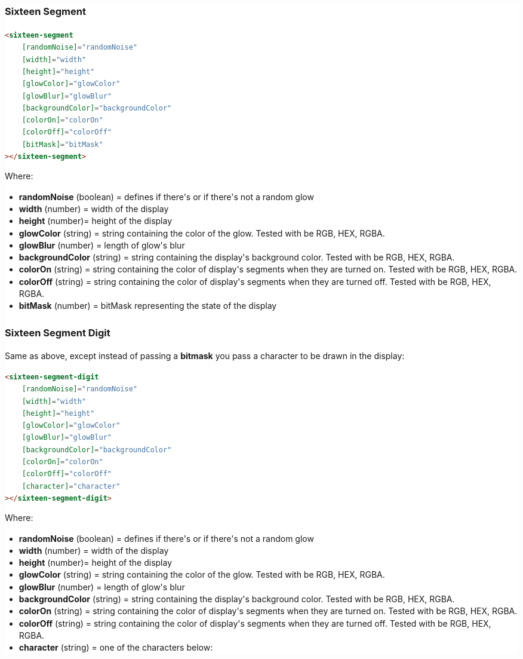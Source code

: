 
### Sixteen Segment

```html
<sixteen-segment
    [randomNoise]="randomNoise"
    [width]="width"
    [height]="height"
    [glowColor]="glowColor"
    [glowBlur]="glowBlur"
    [backgroundColor]="backgroundColor"
    [colorOn]="colorOn"
    [colorOff]="colorOff"
    [bitMask]="bitMask"
></sixteen-segment>
```

Where:

* **randomNoise** (boolean) = defines if there's or if there's not a random glow
* **width** (number) = width of the display
* **height** (number)= height of the display
* **glowColor** (string) = string containing the color of the glow. Tested with be RGB, HEX, RGBA.
* **glowBlur** (number) = length of glow's blur
* **backgroundColor** (string) = string containing the display's background color. Tested with be RGB, HEX, RGBA.
* **colorOn** (string) = string containing the color of display's segments when they are turned on. Tested with be RGB, HEX, RGBA.  
* **colorOff** (string) = string containing the color of display's segments when they are turned off. Tested with be RGB, HEX, RGBA.    
* **bitMask** (number) = bitMask representing the state of the display

### Sixteen Segment Digit

Same as above, except instead of passing a **bitmask** you pass a character to be drawn in the display:

```html
<sixteen-segment-digit
    [randomNoise]="randomNoise"
    [width]="width"
    [height]="height"
    [glowColor]="glowColor"
    [glowBlur]="glowBlur"
    [backgroundColor]="backgroundColor"
    [colorOn]="colorOn"
    [colorOff]="colorOff"
    [character]="character"
></sixteen-segment-digit>
```

Where:

* **randomNoise** (boolean) = defines if there's or if there's not a random glow
* **width** (number) = width of the display
* **height** (number)= height of the display
* **glowColor** (string) = string containing the color of the glow. Tested with be RGB, HEX, RGBA.
* **glowBlur** (number) = length of glow's blur
* **backgroundColor** (string) = string containing the display's background color. Tested with be RGB, HEX, RGBA.
* **colorOn** (string) = string containing the color of display's segments when they are turned on. Tested with be RGB, HEX, RGBA.  
* **colorOff** (string) = string containing the color of display's segments when they are turned off. Tested with be RGB, HEX, RGBA.    
* **character** (string) = one of the characters below:
